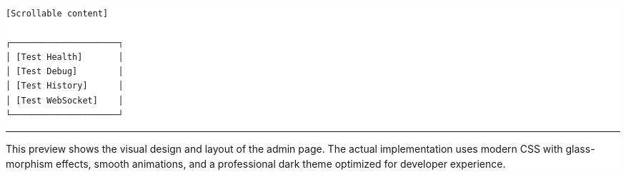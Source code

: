 ```
[Scrollable content]

┌─────────────────────┐
│ [Test Health]       │
│ [Test Debug]        │
│ [Test History]      │
│ [Test WebSocket]    │
└─────────────────────┘
```

---

This preview shows the visual design and layout of the admin page. The actual implementation uses modern CSS with glass-morphism effects, smooth animations, and a professional dark theme optimized for developer experience.
